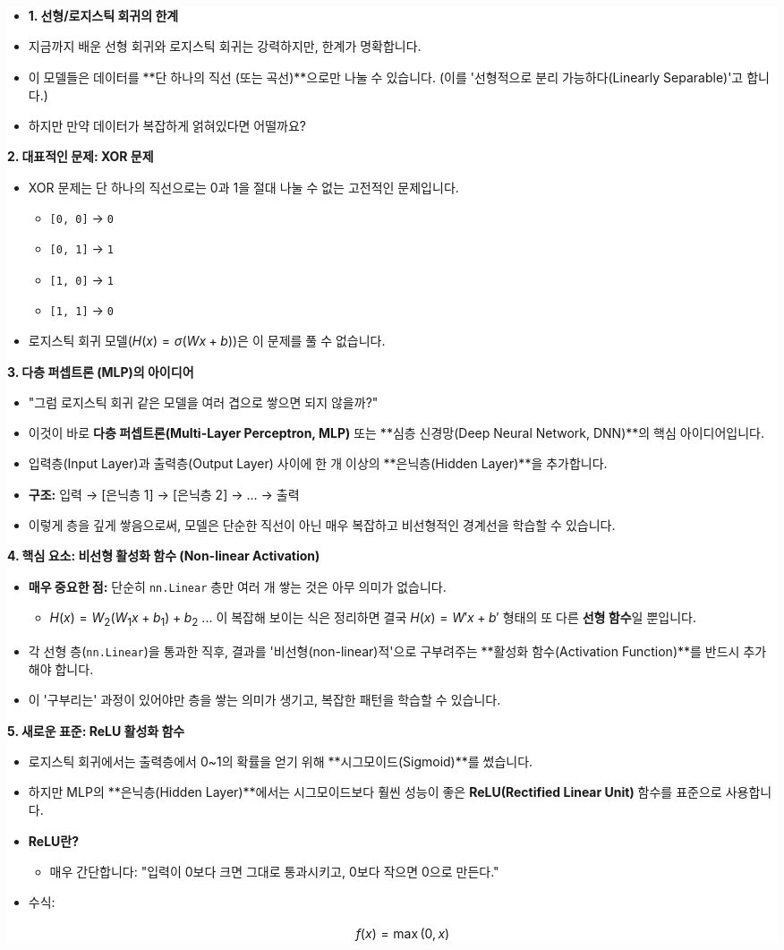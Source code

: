 - **1. 선형/로지스틱 회귀의 한계**

- 지금까지 배운 선형 회귀와 로지스틱 회귀는 강력하지만, 한계가 명확합니다.
    
- 이 모델들은 데이터를 **단 하나의 직선 (또는 곡선)**으로만 나눌 수 있습니다. (이를 '선형적으로 분리 가능하다(Linearly Separable)'고 합니다.)
    
- 하지만 만약 데이터가 복잡하게 얽혀있다면 어떨까요?
    

**2. 대표적인 문제: XOR 문제**

- XOR 문제는 단 하나의 직선으로는 0과 1을 절대 나눌 수 없는 고전적인 문제입니다.
    
    - `[0, 0]` $\rightarrow$ `0`
        
    - `[0, 1]` $\rightarrow$ `1`
        
    - `[1, 0]` $\rightarrow$ `1`
        
    - `[1, 1]` $\rightarrow$ `0`
        
- 로지스틱 회귀 모델($H(x) = \sigma(Wx+b)$)은 이 문제를 풀 수 없습니다.
    

**3. 다층 퍼셉트론 (MLP)의 아이디어**

- "그럼 로지스틱 회귀 같은 모델을 여러 겹으로 쌓으면 되지 않을까?"
    
- 이것이 바로 **다층 퍼셉트론(Multi-Layer Perceptron, MLP)** 또는 **심층 신경망(Deep Neural Network, DNN)**의 핵심 아이디어입니다.
    
- 입력층(Input Layer)과 출력층(Output Layer) 사이에 한 개 이상의 **은닉층(Hidden Layer)**을 추가합니다.
    
- **구조:** 입력 $\rightarrow$ [은닉층 1] $\rightarrow$ [은닉층 2] $\rightarrow$ ... $\rightarrow$ 출력
    
- 이렇게 층을 깊게 쌓음으로써, 모델은 단순한 직선이 아닌 매우 복잡하고 비선형적인 경계선을 학습할 수 있습니다.
    

**4. 핵심 요소: 비선형 활성화 함수 (Non-linear Activation)**

- **매우 중요한 점:** 단순히 `nn.Linear` 층만 여러 개 쌓는 것은 아무 의미가 없습니다.
    
    - $H(x) = W_2(W_1x + b_1) + b_2$ ... 이 복잡해 보이는 식은 정리하면 결국 $H(x) = W'x + b'$ 형태의 또 다른 **선형 함수**일 뿐입니다.
        
- 각 선형 층(`nn.Linear`)을 통과한 직후, 결과를 '비선형(non-linear)적'으로 구부려주는 **활성화 함수(Activation Function)**를 반드시 추가해야 합니다.
    
- 이 '구부리는' 과정이 있어야만 층을 쌓는 의미가 생기고, 복잡한 패턴을 학습할 수 있습니다.
    

**5. 새로운 표준: ReLU 활성화 함수**

- 로지스틱 회귀에서는 출력층에서 0~1의 확률을 얻기 위해 **시그모이드(Sigmoid)**를 썼습니다.
    
- 하지만 MLP의 **은닉층(Hidden Layer)**에서는 시그모이드보다 훨씬 성능이 좋은 **ReLU(Rectified Linear Unit)** 함수를 표준으로 사용합니다.
    
- **ReLU란?**
    
    - 매우 간단합니다: "입력이 0보다 크면 그대로 통과시키고, 0보다 작으면 0으로 만든다."
        
- 수식:
    
    $$f(x) = \max(0, x)$$
    